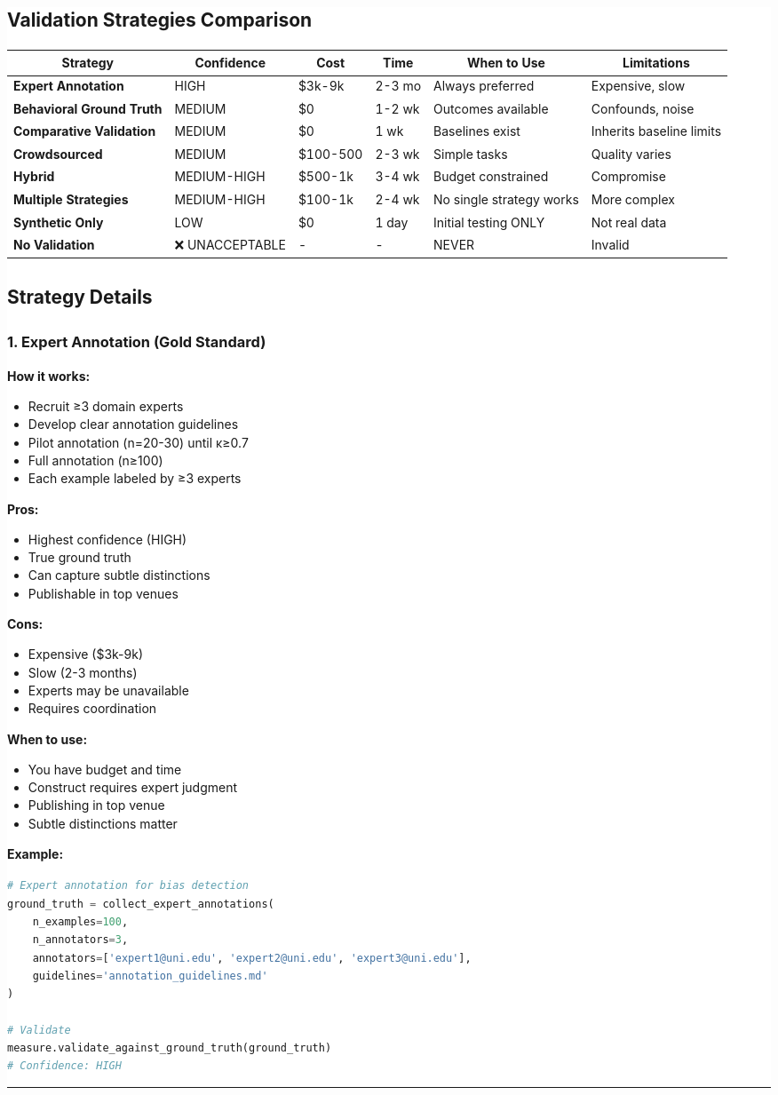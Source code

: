 ## Validation Strategies Comparison

| Strategy | Confidence | Cost | Time | When to Use | Limitations |
|----------|-----------|------|------|-------------|-------------|
| **Expert Annotation** | HIGH | $3k-9k | 2-3 mo | Always preferred | Expensive, slow |
| **Behavioral Ground Truth** | MEDIUM | $0 | 1-2 wk | Outcomes available | Confounds, noise |
| **Comparative Validation** | MEDIUM | $0 | 1 wk | Baselines exist | Inherits baseline limits |
| **Crowdsourced** | MEDIUM | $100-500 | 2-3 wk | Simple tasks | Quality varies |
| **Hybrid** | MEDIUM-HIGH | $500-1k | 3-4 wk | Budget constrained | Compromise |
| **Multiple Strategies** | MEDIUM-HIGH | $100-1k | 2-4 wk | No single strategy works | More complex |
| **Synthetic Only** | LOW | $0 | 1 day | Initial testing ONLY | Not real data |
| **No Validation** | ❌ UNACCEPTABLE | - | - | NEVER | Invalid |

## Strategy Details

### 1. Expert Annotation (Gold Standard)

**How it works:**
- Recruit ≥3 domain experts
- Develop clear annotation guidelines
- Pilot annotation (n=20-30) until κ≥0.7
- Full annotation (n≥100)
- Each example labeled by ≥3 experts

**Pros:**
- Highest confidence (HIGH)
- True ground truth
- Can capture subtle distinctions
- Publishable in top venues

**Cons:**
- Expensive ($3k-9k)
- Slow (2-3 months)
- Experts may be unavailable
- Requires coordination

**When to use:**
- You have budget and time
- Construct requires expert judgment
- Publishing in top venue
- Subtle distinctions matter

**Example:**
```python
# Expert annotation for bias detection
ground_truth = collect_expert_annotations(
    n_examples=100,
    n_annotators=3,
    annotators=['expert1@uni.edu', 'expert2@uni.edu', 'expert3@uni.edu'],
    guidelines='annotation_guidelines.md'
)

# Validate
measure.validate_against_ground_truth(ground_truth)
# Confidence: HIGH
```

---